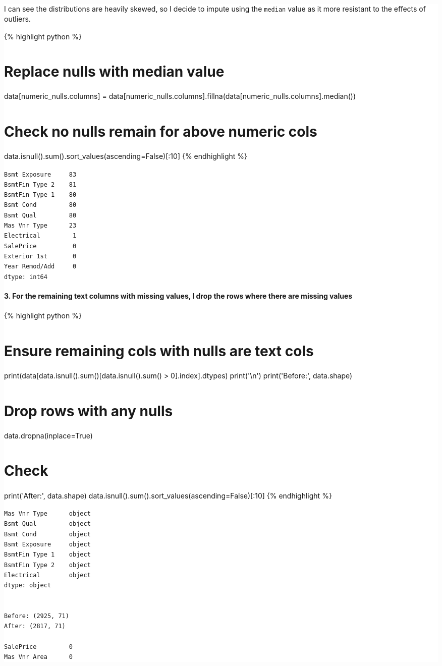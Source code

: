 I can see the distributions are heavily skewed, so I decide to impute using the `median` value as it more resistant to the effects of outliers.

{% highlight python %}
# Replace nulls with median value
data[numeric_nulls.columns] = data[numeric_nulls.columns].fillna(data[numeric_nulls.columns].median())

# Check no nulls remain for above numeric cols
data.isnull().sum().sort_values(ascending=False)[:10]
{% endhighlight %}

```
Bsmt Exposure     83
BsmtFin Type 2    81
BsmtFin Type 1    80
Bsmt Cond         80
Bsmt Qual         80
Mas Vnr Type      23
Electrical         1
SalePrice          0
Exterior 1st       0
Year Remod/Add     0
dtype: int64
```

#### 3. For the remaining text columns with missing values, I drop the rows where there are missing values 

{% highlight python %}
# Ensure remaining cols with nulls are text cols
print(data[data.isnull().sum()[data.isnull().sum() > 0].index].dtypes)
print('\n')
print('Before:', data.shape)

# Drop rows with any nulls
data.dropna(inplace=True)

# Check 
print('After:', data.shape)
data.isnull().sum().sort_values(ascending=False)[:10]
{% endhighlight %}

```
Mas Vnr Type      object
Bsmt Qual         object
Bsmt Cond         object
Bsmt Exposure     object
BsmtFin Type 1    object
BsmtFin Type 2    object
Electrical        object
dtype: object


Before: (2925, 71)
After: (2817, 71)

SalePrice         0
Mas Vnr Area      0
```